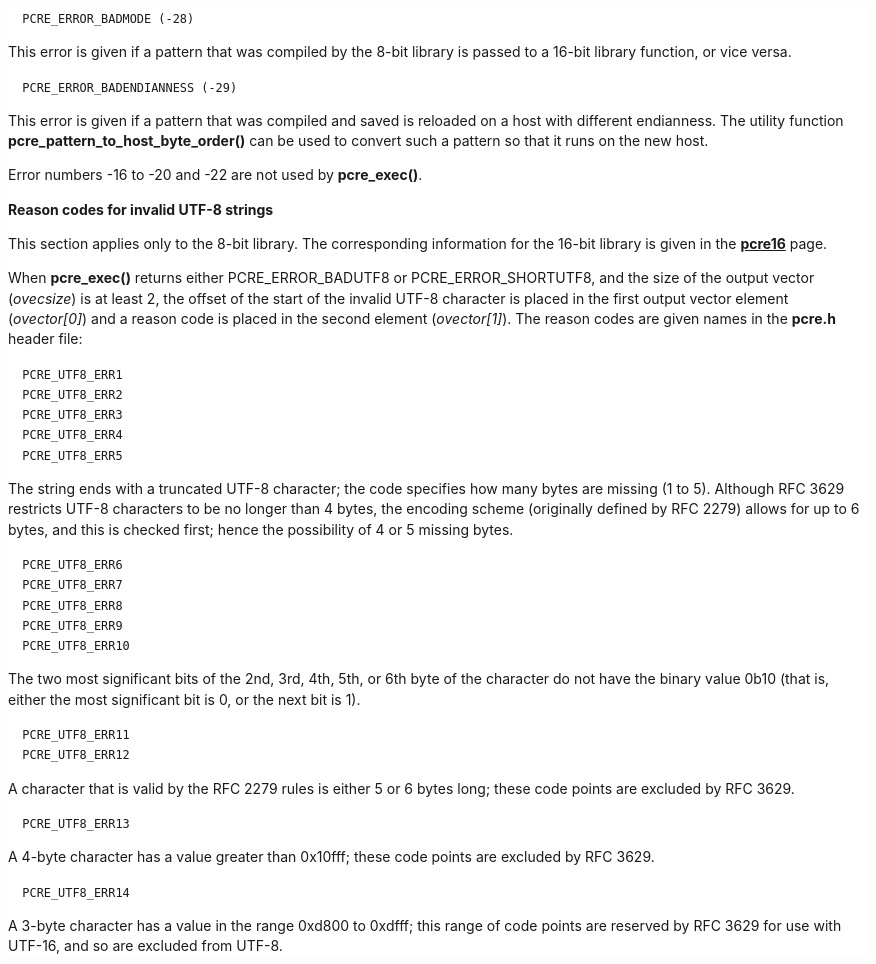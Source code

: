       PCRE_ERROR_BADMODE (-28)

This error is given if a pattern that was compiled by the 8-bit library is passed to a 16-bit library function, or vice versa.

      PCRE_ERROR_BADENDIANNESS (-29)

This error is given if a pattern that was compiled and saved is reloaded on a host with different endianness. The utility function **pcre\_pattern\_to\_host\_byte\_order()** can be used to convert such a pattern so that it runs on the new host.

Error numbers -16 to -20 and -22 are not used by **pcre\_exec()**. <span id="badutf8reasons"></span>

**Reason codes for invalid UTF-8 strings**

This section applies only to the 8-bit library. The corresponding information for the 16-bit library is given in the [**pcre16**](pcre16.html) page.

When **pcre\_exec()** returns either PCRE\_ERROR\_BADUTF8 or PCRE\_ERROR\_SHORTUTF8, and the size of the output vector (*ovecsize*) is at least 2, the offset of the start of the invalid UTF-8 character is placed in the first output vector element (*ovector\[0\]*) and a reason code is placed in the second element (*ovector\[1\]*). The reason codes are given names in the **pcre.h** header file:

      PCRE_UTF8_ERR1
      PCRE_UTF8_ERR2
      PCRE_UTF8_ERR3
      PCRE_UTF8_ERR4
      PCRE_UTF8_ERR5

The string ends with a truncated UTF-8 character; the code specifies how many bytes are missing (1 to 5). Although RFC 3629 restricts UTF-8 characters to be no longer than 4 bytes, the encoding scheme (originally defined by RFC 2279) allows for up to 6 bytes, and this is checked first; hence the possibility of 4 or 5 missing bytes.

      PCRE_UTF8_ERR6
      PCRE_UTF8_ERR7
      PCRE_UTF8_ERR8
      PCRE_UTF8_ERR9
      PCRE_UTF8_ERR10

The two most significant bits of the 2nd, 3rd, 4th, 5th, or 6th byte of the character do not have the binary value 0b10 (that is, either the most significant bit is 0, or the next bit is 1).

      PCRE_UTF8_ERR11
      PCRE_UTF8_ERR12

A character that is valid by the RFC 2279 rules is either 5 or 6 bytes long; these code points are excluded by RFC 3629.

      PCRE_UTF8_ERR13

A 4-byte character has a value greater than 0x10fff; these code points are excluded by RFC 3629.

      PCRE_UTF8_ERR14

A 3-byte character has a value in the range 0xd800 to 0xdfff; this range of code points are reserved by RFC 3629 for use with UTF-16, and so are excluded from UTF-8.
